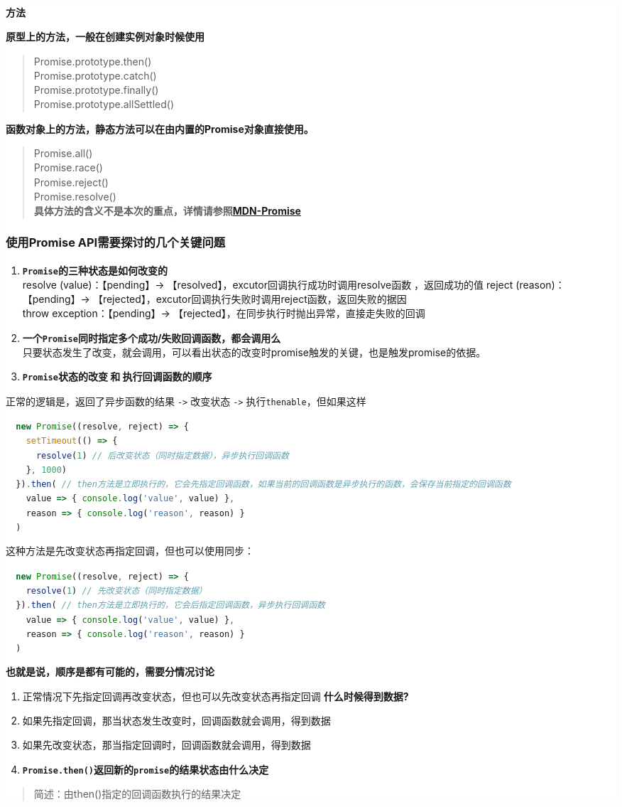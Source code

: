 **方法**  

**原型上的方法，一般在创建实例对象时候使用**  
> Promise.prototype.then()  
> Promise.prototype.catch()  
> Promise.prototype.finally()  
> Promise.prototype.allSettled()  

**函数对象上的方法，静态方法可以在由内置的Promise对象直接使用。**
> Promise.all()  
> Promise.race()  
> Promise.reject()  
> Promise.resolve()  
**具体方法的含义不是本次的重点，详情请参照[MDN-Promise](https://developer.mozilla.org/zh-CN/docs/Web/JavaScript/Reference/Global_Objects/Promise)**

### 使用Promise API需要探讨的几个关键问题

1. **`Promise`的三种状态是如何改变的**  
  resolve (value)：【pending】-> 【resolved】，excutor回调执行成功时调用resolve函数 ，返回成功的值 
  reject (reason)：【pending】-> 【rejected】，excutor回调执行失败时调用reject函数，返回失败的据因  
  throw exception：【pending】-> 【rejected】，在同步执行时抛出异常，直接走失败的回调  

2. **一个`Promise`同时指定多个成功/失败回调函数，都会调用么**  
  只要状态发生了改变，就会调用，可以看出状态的改变时promise触发的关键，也是触发promise的依据。  
3. **`Promise`状态的改变 和 执行回调函数的顺序**  

正常的逻辑是，返回了异步函数的结果 `->` 改变状态 `->` 执行`thenable`，但如果这样
```javascript
  new Promise((resolve, reject) => {
    setTimeout(() => {
      resolve(1) // 后改变状态（同时指定数据），异步执行回调函数
    }, 1000)
  }).then( // then方法是立即执行的，它会先指定回调函数，如果当前的回调函数是异步执行的函数，会保存当前指定的回调函数
    value => { console.log('value', value) },
    reason => { console.log('reason', reason) }
  )
```
这种方法是先改变状态再指定回调，但也可以使用同步：
```javascript
  new Promise((resolve, reject) => {
    resolve(1) // 先改变状态（同时指定数据）
  }).then( // then方法是立即执行的，它会后指定回调函数，异步执行回调函数
    value => { console.log('value', value) },
    reason => { console.log('reason', reason) }
  )
```
**也就是说，顺序是都有可能的，需要分情况讨论**
  1. 正常情况下先指定回调再改变状态，但也可以先改变状态再指定回调
**什么时候得到数据?**  
  2. 如果先指定回调，那当状态发生改变时，回调函数就会调用，得到数据
  3. 如果先改变状态，那当指定回调时，回调函数就会调用，得到数据

4. **`Promise.then()`返回新的`promise`的结果状态由什么决定**
  > 简述：由then()指定的回调函数执行的结果决定
